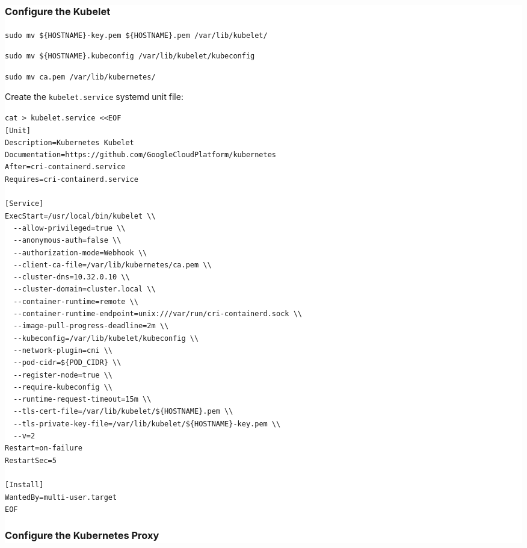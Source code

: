 ### Configure the Kubelet

```
sudo mv ${HOSTNAME}-key.pem ${HOSTNAME}.pem /var/lib/kubelet/
```

```
sudo mv ${HOSTNAME}.kubeconfig /var/lib/kubelet/kubeconfig
```

```
sudo mv ca.pem /var/lib/kubernetes/
```

Create the `kubelet.service` systemd unit file:

```
cat > kubelet.service <<EOF
[Unit]
Description=Kubernetes Kubelet
Documentation=https://github.com/GoogleCloudPlatform/kubernetes
After=cri-containerd.service
Requires=cri-containerd.service

[Service]
ExecStart=/usr/local/bin/kubelet \\
  --allow-privileged=true \\
  --anonymous-auth=false \\
  --authorization-mode=Webhook \\
  --client-ca-file=/var/lib/kubernetes/ca.pem \\
  --cluster-dns=10.32.0.10 \\
  --cluster-domain=cluster.local \\
  --container-runtime=remote \\
  --container-runtime-endpoint=unix:///var/run/cri-containerd.sock \\
  --image-pull-progress-deadline=2m \\
  --kubeconfig=/var/lib/kubelet/kubeconfig \\
  --network-plugin=cni \\
  --pod-cidr=${POD_CIDR} \\
  --register-node=true \\
  --require-kubeconfig \\
  --runtime-request-timeout=15m \\
  --tls-cert-file=/var/lib/kubelet/${HOSTNAME}.pem \\
  --tls-private-key-file=/var/lib/kubelet/${HOSTNAME}-key.pem \\
  --v=2
Restart=on-failure
RestartSec=5

[Install]
WantedBy=multi-user.target
EOF
```

### Configure the Kubernetes Proxy
